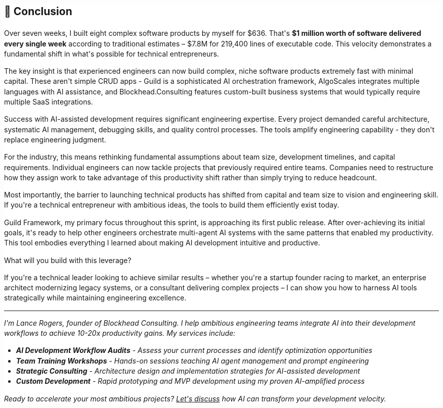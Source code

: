 ## 🙏 Conclusion

Over seven weeks, I built eight complex software products by myself for \$636. That's **\$1 million worth of software delivered every single week** according to traditional estimates – \$7.8M for 219,400 lines of executable code. This velocity demonstrates a fundamental shift in what's possible for technical entrepreneurs.

The key insight is that experienced engineers can now build complex, niche software products extremely fast with minimal capital. These aren't simple CRUD apps - Guild is a sophisticated AI orchestration framework, AlgoScales integrates multiple languages with AI assistance, and Blockhead.Consulting features custom-built business systems that would typically require multiple SaaS integrations.

Success with AI-assisted development requires significant engineering expertise. Every project demanded careful architecture, systematic AI management, debugging skills, and quality control processes. The tools amplify engineering capability - they don't replace engineering judgment.

For the industry, this means rethinking fundamental assumptions about team size, development timelines, and capital requirements. Individual engineers can now tackle projects that previously required entire teams. Companies need to restructure how they assign work to take advantage of this productivity shift rather than simply trying to reduce headcount.

Most importantly, the barrier to launching technical products has shifted from capital and team size to vision and engineering skill. If you're a technical entrepreneur with ambitious ideas, the tools to build them efficiently exist today.

Guild Framework, my primary focus throughout this sprint, is approaching its first public release. After over-achieving its initial goals, it's ready to help other engineers orchestrate multi-agent AI systems with the same patterns that enabled my productivity. This tool embodies everything I learned about making AI development intuitive and productive.

What will you build with this leverage?

If you're a technical leader looking to achieve similar results – whether you're a startup founder racing to market, an enterprise architect modernizing legacy systems, or a consultant delivering complex projects – I can show you how to harness AI tools strategically while maintaining engineering excellence.

---

_I'm Lance Rogers, founder of Blockhead Consulting. I help ambitious engineering teams integrate AI into their development workflows to achieve 10-20x productivity gains. My services include:_

- _**AI Development Workflow Audits** - Assess your current processes and identify optimization opportunities_
- _**Team Training Workshops** - Hands-on sessions teaching AI agent management and prompt engineering_
- _**Strategic Consulting** - Architecture design and implementation strategies for AI-assisted development_
- _**Custom Development** - Rapid prototyping and MVP development using my proven AI-amplified process_

_Ready to accelerate your most ambitious projects? [Let's discuss](mailto:lance@blockhead.consulting?subject=AI%20Development%20Consultation) how AI can transform your development velocity._
